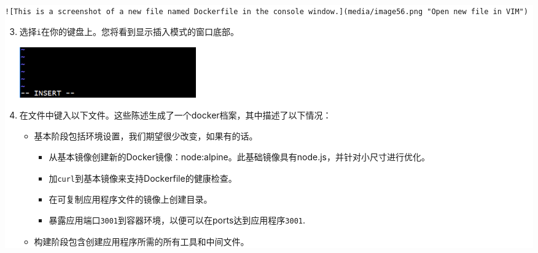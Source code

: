     ![This is a screenshot of a new file named Dockerfile in the console window.](media/image56.png "Open new file in VIM")

3.  选择`i`在你的键盘上。您将看到显示插入模式的窗口底部。

    ![INSERT appears at the bottom of the Dockerfile window.](media/image57.png "Insert mode")

4.  在文件中键入以下文件。这些陈述生成了一个docker档案，其中描述了以下情况：

    -   基本阶段包括环境设置，我们期望很少改变，如果有的话。

        -   从基本镜像创建新的Docker镜像：node:alpine。此基础镜像具有node.js，并针对小尺寸进行优化。

        -   加`curl`到基本镜像来支持Dockerfile的健康检查。

        -   在可复制应用程序文件的镜像上创建目录。

        -   暴露应用端口`3001`到容器环境，以便可以在ports达到应用程序`3001`.

    -   构建阶段包含创建应用程序所需的所有工具和中间文件。
